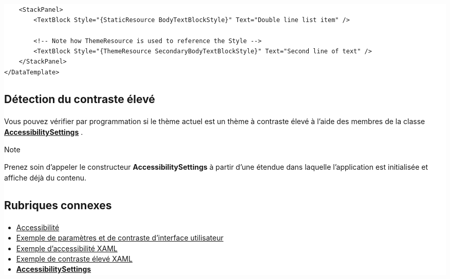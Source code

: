 ```xaml
    <StackPanel>
        <TextBlock Style="{StaticResource BodyTextBlockStyle}" Text="Double line list item" />

        <!-- Note how ThemeResource is used to reference the Style -->
        <TextBlock Style="{ThemeResource SecondaryBodyTextBlockStyle}" Text="Second line of text" />
    </StackPanel>
</DataTemplate>
```


## <a name="detecting-high-contrast"></a>Détection du contraste élevé

Vous pouvez vérifier par programmation si le thème actuel est un thème à contraste élevé à l’aide des membres de la classe [**AccessibilitySettings**](/uwp/api/Windows.UI.ViewManagement.AccessibilitySettings) .

> [!NOTE]
> Prenez soin d’appeler le constructeur **AccessibilitySettings** à partir d’une étendue dans laquelle l’application est initialisée et affiche déjà du contenu.

## <a name="related-topics"></a>Rubriques connexes  
* [Accessibilité](accessibility.md)
* [Exemple de paramètres et de contraste d’interface utilisateur](https://github.com/microsoftarchive/msdn-code-gallery-microsoft/tree/411c271e537727d737a53fa2cbe99eaecac00cc0/Official%20Windows%20Platform%20Sample/Windows%208%20app%20samples/%5BC%23%5D-Windows%208%20app%20samples/C%23/Windows%208%20app%20samples/XAML%20high%20contrast%20style%20sample%20(Windows%208))
* [Exemple d’accessibilité XAML](https://github.com/microsoftarchive/msdn-code-gallery-microsoft/tree/411c271e537727d737a53fa2cbe99eaecac00cc0/Official%20Windows%20Platform%20Sample/XAML%20accessibility%20sample)
* [Exemple de contraste élevé XAML](https://github.com/microsoftarchive/msdn-code-gallery-microsoft/tree/411c271e537727d737a53fa2cbe99eaecac00cc0/Official%20Windows%20Platform%20Sample/Windows%208%20app%20samples/%5BC%23%5D-Windows%208%20app%20samples/C%23/Windows%208%20app%20samples/XAML%20high%20contrast%20style%20sample%20(Windows%208))
* [**AccessibilitySettings**](/uwp/api/Windows.UI.ViewManagement.AccessibilitySettings)
